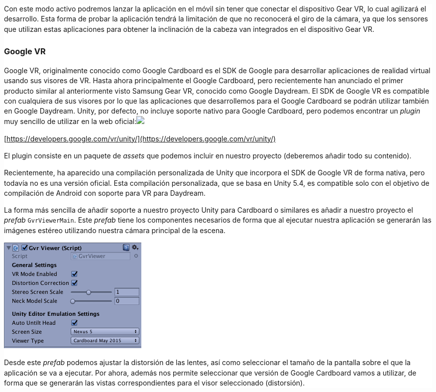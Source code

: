 Con este modo activo podremos lanzar la aplicación en el móvil sin tener que conectar el dispositivo Gear VR, lo cual agilizará el desarrollo. Esta forma de probar la aplicación tendrá la limitación de que no reconocerá el giro de la cámara, ya que los sensores que utilizan estas aplicaciones para obtener la inclinación de la cabeza van integrados en el dispositivo Gear VR.


### Google VR 

Google VR, originalmente conocido como Google Cardboard es el SDK de Google para desarrollar aplicaciones de realidad virtual usando sus visores de VR. Hasta ahora principalmente el Google Cardboard, pero recientemente han anunciado el primer producto similar al anteriormente visto Samsung Gear VR, conocido como Google Daydream. El SDK de Google VR es compatible con cualquiera de sus visores por lo que las aplicaciones que desarrollemos para el Google Cardboard se podrán utilizar también en Google Daydream. Unity, por defecto, no incluye soporte nativo para Google Cardboard, pero podemos encontrar un _plugin_ muy sencillo de utilizar en la web oficial:![](/assets/unity-vr-googlevr-gvrviewermain.jpg)

[https://developers.google.com/vr/unity/](https://developers.google.com/vr/unity/)

El plugin consiste en un paquete de _assets_ que podemos incluir en nuestro proyecto (deberemos añadir todo su contenido).

Recientemente, ha aparecido una compilación personalizada de Unity que incorpora el SDK de Google VR de forma nativa, pero todavía no es una versión oficial. Esta compilación personalizada, que se basa en Unity 5.4, es compatible solo con el objetivo de compilación de Android con soporte para VR para Daydream.

La forma más sencilla de añadir soporte a nuestro proyecto Unity para Cardboard o similares es añadir a nuestro proyecto el _prefab_ `GvrViewerMain`. Este _prefab_ tiene los componentes necesarios de forma que al ejecutar nuestra aplicación se generarán las imágenes estéreo utilizando nuestra cámara principal de la escena.

![Prefab GrvViewerMain](imagenes/unity/unity-vr-gvrviewermain.png)

Desde este _prefab_ podemos ajustar la distorsión de las lentes, así como seleccionar el tamaño de la pantalla sobre el que la aplicación se va a ejecutar. Por ahora, además nos permite seleccionar que versión de Google Cardboard vamos a utilizar, de forma que se generarán las vistas correspondientes para el visor seleccionado (distorsión).
